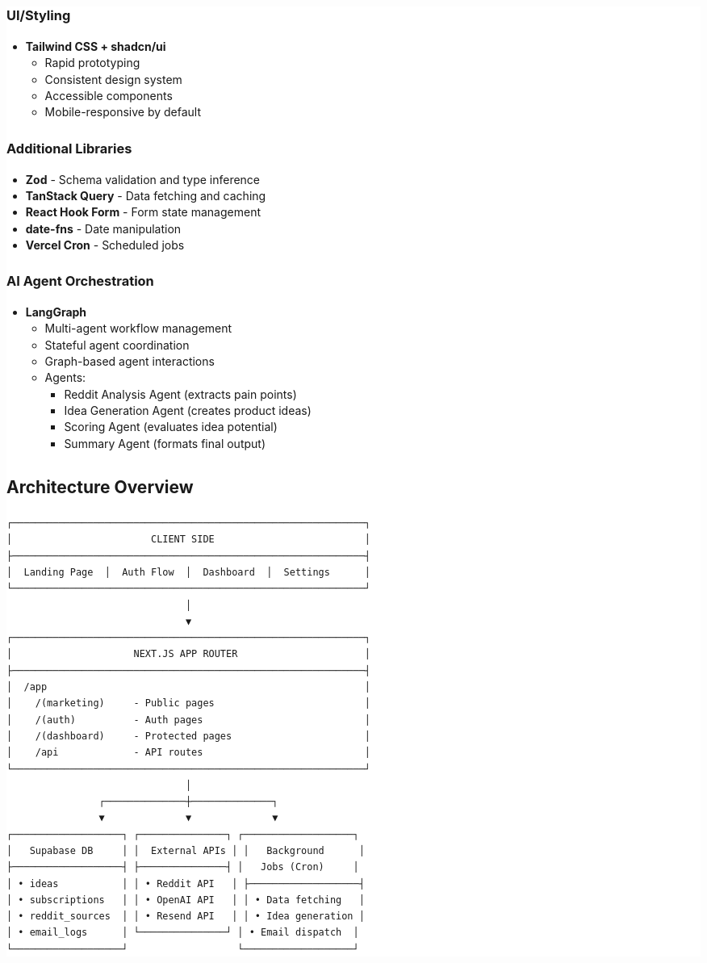 ### UI/Styling

- **Tailwind CSS + shadcn/ui**
  - Rapid prototyping
  - Consistent design system
  - Accessible components
  - Mobile-responsive by default

### Additional Libraries

- **Zod** - Schema validation and type inference
- **TanStack Query** - Data fetching and caching
- **React Hook Form** - Form state management
- **date-fns** - Date manipulation
- **Vercel Cron** - Scheduled jobs

### AI Agent Orchestration

- **LangGraph**
  - Multi-agent workflow management
  - Stateful agent coordination
  - Graph-based agent interactions
  - Agents:
    - Reddit Analysis Agent (extracts pain points)
    - Idea Generation Agent (creates product ideas)
    - Scoring Agent (evaluates idea potential)
    - Summary Agent (formats final output)

## Architecture Overview

```
┌─────────────────────────────────────────────────────────────┐
│                        CLIENT SIDE                          │
├─────────────────────────────────────────────────────────────┤
│  Landing Page  │  Auth Flow  │  Dashboard  │  Settings      │
└─────────────────────────────────────────────────────────────┘
                               │
                               ▼
┌─────────────────────────────────────────────────────────────┐
│                     NEXT.JS APP ROUTER                      │
├─────────────────────────────────────────────────────────────┤
│  /app                                                       │
│    /(marketing)     - Public pages                          │
│    /(auth)          - Auth pages                            │
│    /(dashboard)     - Protected pages                       │
│    /api             - API routes                            │
└─────────────────────────────────────────────────────────────┘
                               │
                ┌──────────────┼──────────────┐
                ▼              ▼              ▼
┌───────────────────┐ ┌───────────────┐ ┌───────────────────┐
│   Supabase DB     │ │  External APIs │ │   Background      │
├───────────────────┤ ├───────────────┤ │   Jobs (Cron)     │
│ • ideas           │ │ • Reddit API   │ ├───────────────────┤
│ • subscriptions   │ │ • OpenAI API   │ │ • Data fetching   │
│ • reddit_sources  │ │ • Resend API   │ │ • Idea generation │
│ • email_logs      │ └───────────────┘ │ • Email dispatch  │
└───────────────────┘                   └───────────────────┘
```
